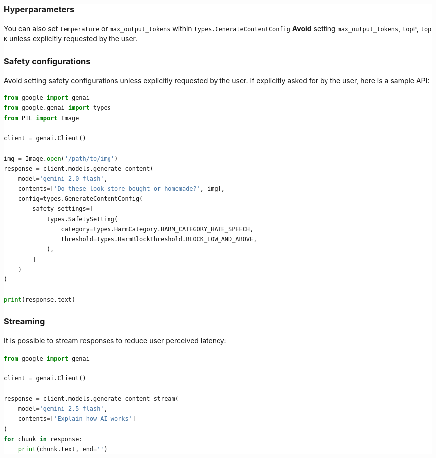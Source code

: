 ### Hyperparameters

You can also set `temperature` or `max_output_tokens` within
`types.GenerateContentConfig`
**Avoid** setting `max_output_tokens`, `topP`, `topK` unless explicitly
requested by the user.

### Safety configurations

Avoid setting safety configurations unless explicitly requested by the user. If
explicitly asked for by the user, here is a sample API:

```python
from google import genai
from google.genai import types
from PIL import Image

client = genai.Client()

img = Image.open('/path/to/img')
response = client.models.generate_content(
    model='gemini-2.0-flash',
    contents=['Do these look store-bought or homemade?', img],
    config=types.GenerateContentConfig(
        safety_settings=[
            types.SafetySetting(
                category=types.HarmCategory.HARM_CATEGORY_HATE_SPEECH,
                threshold=types.HarmBlockThreshold.BLOCK_LOW_AND_ABOVE,
            ),
        ]
    )
)

print(response.text)
```

### Streaming

It is possible to stream responses to reduce user perceived latency:

```python
from google import genai

client = genai.Client()

response = client.models.generate_content_stream(
    model='gemini-2.5-flash',
    contents=['Explain how AI works']
)
for chunk in response:
    print(chunk.text, end='')
```

